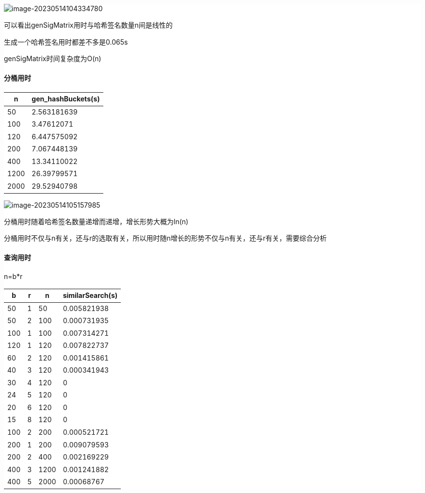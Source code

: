 ![image-20230514104334780](C:\Users\Administrator\AppData\Roaming\Typora\typora-user-images\image-20230514104334780.png)

可以看出genSigMatrix用时与哈希签名数量n间是线性的

生成一个哈希签名用时都差不多是0.065s

genSigMatrix时间复杂度为O(n)

#### 分桶用时

| n    | gen_hashBuckets(s) |
| ---- | ------------------ |
| 50   | 2.563181639        |
| 100  | 3.47612071         |
| 120  | 6.447575092        |
| 200  | 7.067448139        |
| 400  | 13.34110022        |
| 1200 | 26.39799571        |
| 2000 | 29.52940798        |

![image-20230514105157985](C:\Users\Administrator\AppData\Roaming\Typora\typora-user-images\image-20230514105157985.png)

分桶用时随着哈希签名数量递增而递增，增长形势大概为ln(n)

分桶用时不仅与n有关，还与r的选取有关，所以用时随n增长的形势不仅与n有关，还与r有关，需要综合分析

#### 查询用时

n=b*r

| b    | r    | n    | similarSearch(s) |
| ---- | ---- | ---- | ---------------- |
| 50   | 1    | 50   | 0.005821938      |
| 50   | 2    | 100  | 0.000731935      |
| 100  | 1    | 100  | 0.007314271      |
| 120  | 1    | 120  | 0.007822737      |
| 60   | 2    | 120  | 0.001415861      |
| 40   | 3    | 120  | 0.000341943      |
| 30   | 4    | 120  | 0                |
| 24   | 5    | 120  | 0                |
| 20   | 6    | 120  | 0                |
| 15   | 8    | 120  | 0                |
| 100  | 2    | 200  | 0.000521721      |
| 200  | 1    | 200  | 0.009079593      |
| 200  | 2    | 400  | 0.002169229      |
| 400  | 3    | 1200 | 0.001241882      |
| 400  | 5    | 2000 | 0.00068767       |
